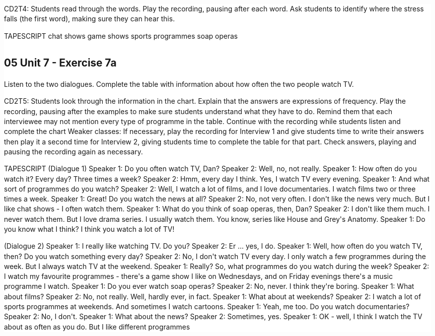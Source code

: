 CD2T4: Students read through the words. Play the recording, pausing after each word. Ask students to identify where the stress falls (the first word), making sure they can hear this.

TAPESCRIPT
chat shows
game shows
sports programmes
soap operas

## 05 Unit 7 - Exercise 7a

Listen to the two dialogues. Complete the table with information about how often the two people watch TV.

CD2T5: Students look through the information in the chart. Explain that the answers are expressions of frequency. Play the recording, pausing after the examples to make sure students understand what they have to do. Remind them that each interviewee may not mention every type of programme in the table. Continue with the recording while students listen and complete the chart
Weaker classes: If necessary, play the recording for Interview 1 and give students time to write their answers then play it a second time for Interview 2, giving students time to complete the table for that part.
Check answers, playing and pausing the recording again as necessary.

TAPESCRIPT
(Dialogue 1)
Speaker 1: Do you often watch TV, Dan?
Speaker 2: Well, no, not really.
Speaker 1: How often do you watch it? Every day? Three times a week?
Speaker 2: Hmm, every day I think. Yes, I watch TV every evening.
Speaker 1: And what sort of programmes do you watch?
Speaker 2: Well, I watch a lot of films, and I love documentaries. I watch films two or three times a week.
Speaker 1: Great! Do you watch the news at all?
Speaker 2: No, not very often. I don't like the news very much. But I like chat shows - I often watch them.
Speaker 1: What do you think of soap operas, then, Dan?
Speaker 2: I don't like them much. I never watch them. But I love drama series. I usually watch them. You know, series like House and Grey's Anatomy.
Speaker 1: Do you know what I think? I think you watch a lot of TV!

(Dialogue 2)
Speaker 1: I really like watching TV. Do you? Speaker 2: Er ... yes, I do.
Speaker 1: Well, how often do you watch TV, then? Do you watch something every day?
Speaker 2: No, I don't watch TV every day. I only watch a few programmes during the week. But I always watch TV at the weekend.
Speaker 1: Really? So, what programmes do you watch during the week?
Speaker 2: I watch my favourite programmes - there's a game show I like on Wednesdays, and on Friday evenings there's a music programme I watch.
Speaker 1: Do you ever watch soap operas?
Speaker 2: No, never. I think they're boring.
Speaker 1: What about films?
Speaker 2: No, not really. Well, hardly ever, in fact.
Speaker 1: What about at weekends?
Speaker 2: I watch a lot of sports programmes at weekends. And sometimes I watch cartoons.
Speaker 1: Yeah, me too. Do you watch documentaries?
Speaker 2: No, I don't.
Speaker 1: What about the news?
Speaker 2: Sometimes, yes.
Speaker 1: OK - well, I think I watch the TV about as often as you do. But I like different programmes
